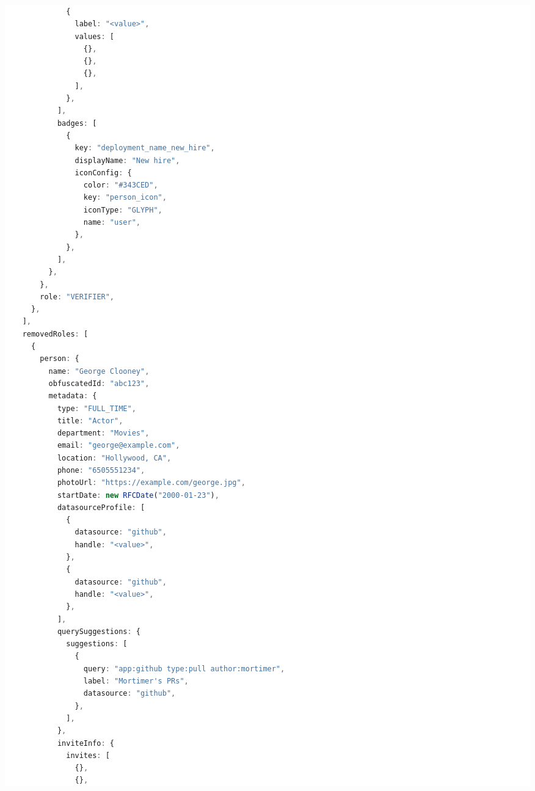 ```typescript
              {
                label: "<value>",
                values: [
                  {},
                  {},
                  {},
                ],
              },
            ],
            badges: [
              {
                key: "deployment_name_new_hire",
                displayName: "New hire",
                iconConfig: {
                  color: "#343CED",
                  key: "person_icon",
                  iconType: "GLYPH",
                  name: "user",
                },
              },
            ],
          },
        },
        role: "VERIFIER",
      },
    ],
    removedRoles: [
      {
        person: {
          name: "George Clooney",
          obfuscatedId: "abc123",
          metadata: {
            type: "FULL_TIME",
            title: "Actor",
            department: "Movies",
            email: "george@example.com",
            location: "Hollywood, CA",
            phone: "6505551234",
            photoUrl: "https://example.com/george.jpg",
            startDate: new RFCDate("2000-01-23"),
            datasourceProfile: [
              {
                datasource: "github",
                handle: "<value>",
              },
              {
                datasource: "github",
                handle: "<value>",
              },
            ],
            querySuggestions: {
              suggestions: [
                {
                  query: "app:github type:pull author:mortimer",
                  label: "Mortimer's PRs",
                  datasource: "github",
                },
              ],
            },
            inviteInfo: {
              invites: [
                {},
                {},
```